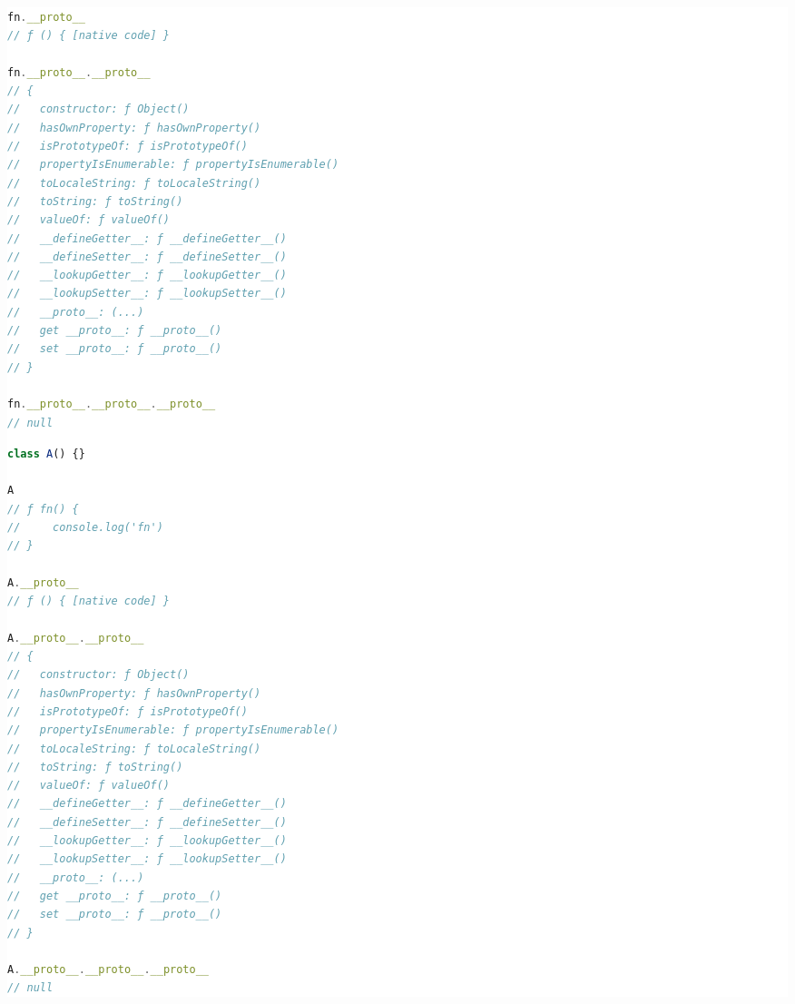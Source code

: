 ```js
fn.__proto__
// ƒ () { [native code] }

fn.__proto__.__proto__
// {
//   constructor: ƒ Object()
//   hasOwnProperty: ƒ hasOwnProperty()
//   isPrototypeOf: ƒ isPrototypeOf()
//   propertyIsEnumerable: ƒ propertyIsEnumerable()
//   toLocaleString: ƒ toLocaleString()
//   toString: ƒ toString()
//   valueOf: ƒ valueOf()
//   __defineGetter__: ƒ __defineGetter__()
//   __defineSetter__: ƒ __defineSetter__()
//   __lookupGetter__: ƒ __lookupGetter__()
//   __lookupSetter__: ƒ __lookupSetter__()
//   __proto__: (...)
//   get __proto__: ƒ __proto__()
//   set __proto__: ƒ __proto__()
// }

fn.__proto__.__proto__.__proto__
// null
```

```js
class A() {}

A
// ƒ fn() {
//     console.log('fn')
// }

A.__proto__
// ƒ () { [native code] }

A.__proto__.__proto__
// {
//   constructor: ƒ Object()
//   hasOwnProperty: ƒ hasOwnProperty()
//   isPrototypeOf: ƒ isPrototypeOf()
//   propertyIsEnumerable: ƒ propertyIsEnumerable()
//   toLocaleString: ƒ toLocaleString()
//   toString: ƒ toString()
//   valueOf: ƒ valueOf()
//   __defineGetter__: ƒ __defineGetter__()
//   __defineSetter__: ƒ __defineSetter__()
//   __lookupGetter__: ƒ __lookupGetter__()
//   __lookupSetter__: ƒ __lookupSetter__()
//   __proto__: (...)
//   get __proto__: ƒ __proto__()
//   set __proto__: ƒ __proto__()
// }

A.__proto__.__proto__.__proto__
// null
```
